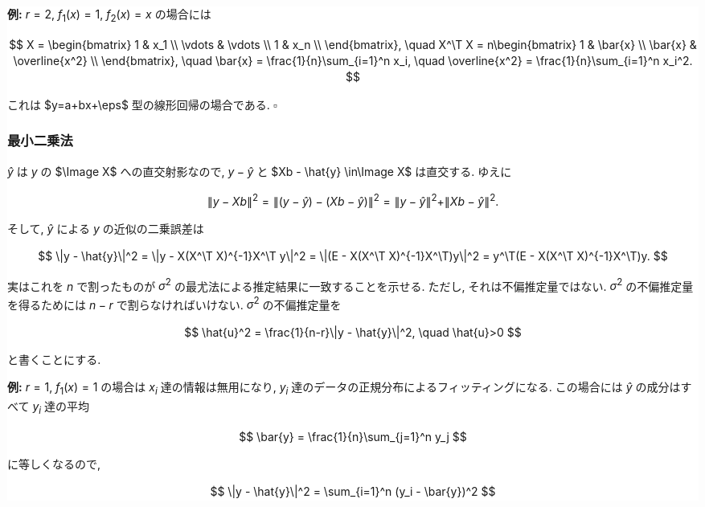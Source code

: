 
**例:** $r=2$, $f_1(x)=1$, $f_2(x)=x$ の場合には

$$
X = \begin{bmatrix}
1 & x_1 \\
\vdots & \vdots \\
1 & x_n \\
\end{bmatrix}, \quad
X^\T X = n\begin{bmatrix}
1 & \bar{x} \\
\bar{x} & \overline{x^2} \\
\end{bmatrix}, \quad
\bar{x} = \frac{1}{n}\sum_{i=1}^n x_i, \quad
\overline{x^2} = \frac{1}{n}\sum_{i=1}^n x_i^2.
$$

これは $y=a+bx+\eps$ 型の線形回帰の場合である. $\square$


### 最小二乗法

$\hat{y}$ は $y$ の $\Image X$ への直交射影なので, $y-\hat{y}$ と $Xb - \hat{y} \in\Image X$ は直交する. ゆえに

$$
\|y - Xb\|^2 = \|(y - \hat{y}) - (Xb - \hat{y})\|^2 = 
\|y - \hat{y}\|^2 + \|Xb - \hat{y}\|^2.
$$

そして, $\hat{y}$ による $y$ の近似の二乗誤差は

$$
\|y - \hat{y}\|^2 =
\|y - X(X^\T X)^{-1}X^\T y\|^2 = 
\|(E - X(X^\T X)^{-1}X^\T)y\|^2 =
y^\T(E - X(X^\T X)^{-1}X^\T)y.
$$

実はこれを $n$ で割ったものが $\sigma^2$ の最尤法による推定結果に一致することを示せる. ただし, それは不偏推定量ではない. $\sigma^2$ の不偏推定量を得るためには $n-r$ で割らなければいけない.  $\sigma^2$ の不偏推定量を

$$
\hat{u}^2 = \frac{1}{n-r}\|y - \hat{y}\|^2, \quad \hat{u}>0
$$

と書くことにする.


**例:** $r=1$, $f_1(x)=1$ の場合は $x_i$ 達の情報は無用になり, $y_i$ 達のデータの正規分布によるフィッティングになる. この場合には $\hat{y}$ の成分はすべて $y_i$ 達の平均

$$
\bar{y} = \frac{1}{n}\sum_{j=1}^n y_j
$$

に等しくなるので,

$$
\|y - \hat{y}\|^2 = \sum_{i=1}^n (y_i - \bar{y})^2
$$
